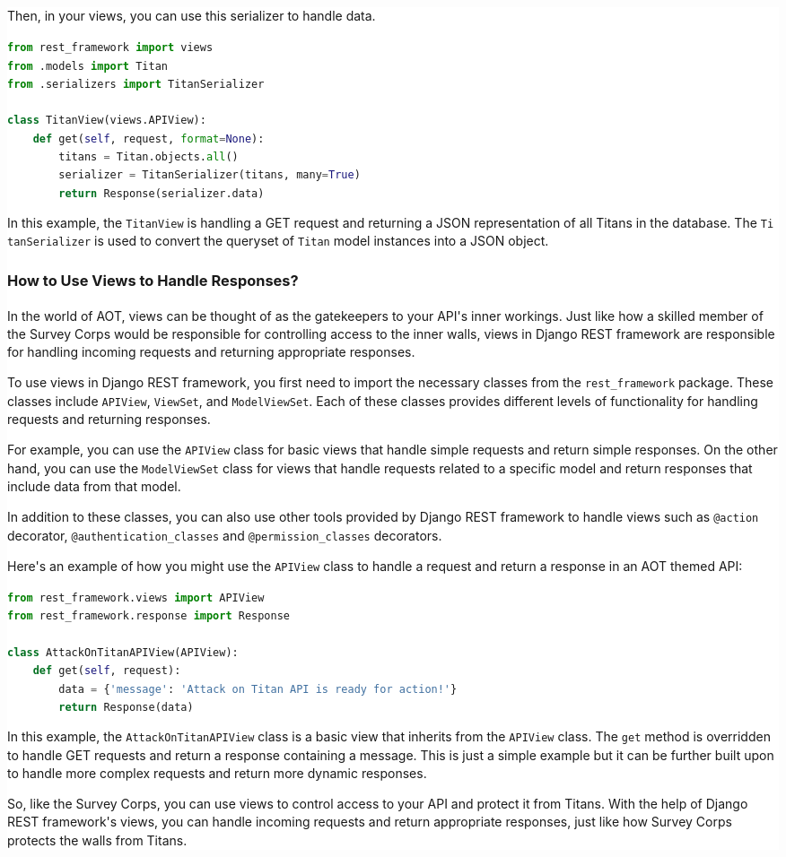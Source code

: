 Then, in your views, you can use this serializer to handle data.

```python
from rest_framework import views
from .models import Titan
from .serializers import TitanSerializer

class TitanView(views.APIView):
    def get(self, request, format=None):
        titans = Titan.objects.all()
        serializer = TitanSerializer(titans, many=True)
        return Response(serializer.data)
```

In this example, the `TitanView` is handling a GET request and returning a JSON representation of all Titans in the database. The `TitanSerializer` is used to convert the queryset of `Titan` model instances into a JSON object.

### How to Use Views to Handle Responses?

In the world of AOT, views can be thought of as the gatekeepers to your API's inner workings. Just like how a skilled member of the Survey Corps would be responsible for controlling access to the inner walls, views in Django REST framework are responsible for handling incoming requests and returning appropriate responses.

To use views in Django REST framework, you first need to import the necessary classes from the `rest_framework` package. These classes include `APIView`, `ViewSet`, and `ModelViewSet`. Each of these classes provides different levels of functionality for handling requests and returning responses.

For example, you can use the `APIView` class for basic views that handle simple requests and return simple responses. On the other hand, you can use the `ModelViewSet` class for views that handle requests related to a specific model and return responses that include data from that model.

In addition to these classes, you can also use other tools provided by Django REST framework to handle views such as `@action` decorator, `@authentication_classes` and `@permission_classes` decorators.

Here's an example of how you might use the `APIView` class to handle a request and return a response in an AOT themed API:

```python
from rest_framework.views import APIView
from rest_framework.response import Response

class AttackOnTitanAPIView(APIView):
    def get(self, request):
        data = {'message': 'Attack on Titan API is ready for action!'}
        return Response(data)
```

In this example, the `AttackOnTitanAPIView` class is a basic view that inherits from the `APIView` class. The `get` method is overridden to handle GET requests and return a response containing a message. This is just a simple example but it can be further built upon to handle more complex requests and return more dynamic responses.

So, like the Survey Corps, you can use views to control access to your API and protect it from Titans. With the help of Django REST framework's views, you can handle incoming requests and return appropriate responses, just like how Survey Corps protects the walls from Titans.
